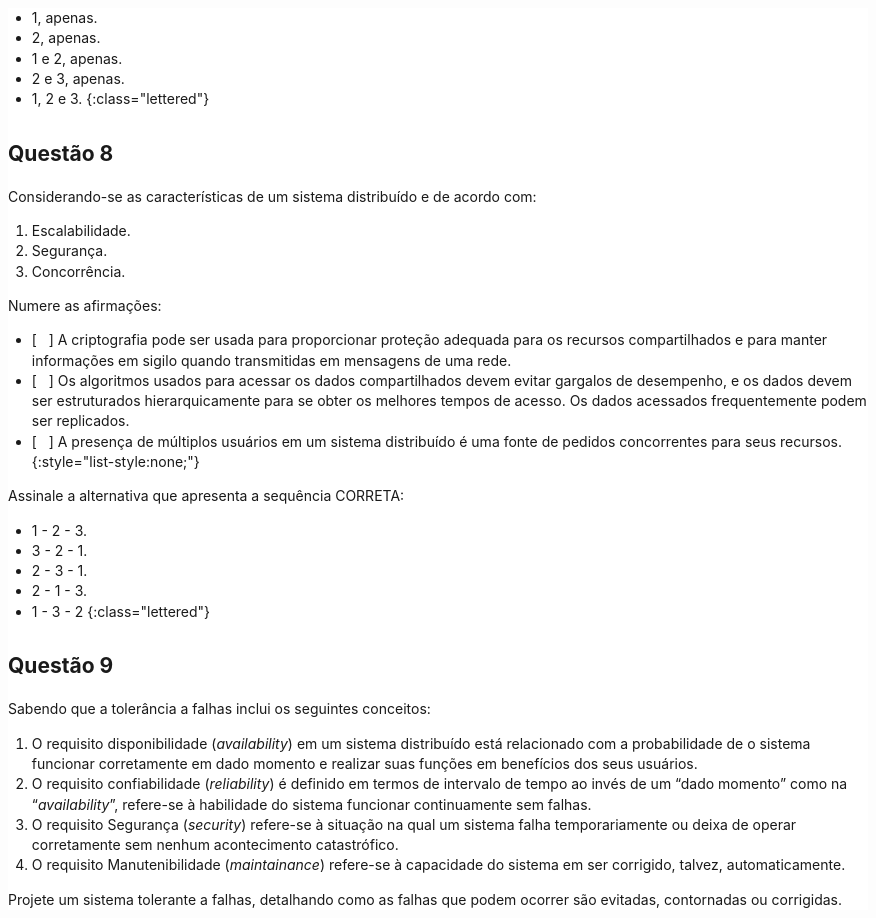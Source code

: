 * 1, apenas.
* 2, apenas.
* 1 e 2, apenas.
* 2 e 3, apenas.
* 1, 2 e 3.
{:class="lettered"}


## Questão 8

Considerando-se as características de um sistema distribuído e de acordo com:

1. Escalabilidade.
2. Segurança.
3. Concorrência.

Numere as afirmações:
* [&nbsp;&nbsp;&nbsp;] A criptografia pode ser usada para proporcionar proteção adequada para os recursos compartilhados e para manter informações em sigilo quando transmitidas em mensagens de uma rede.
* [&nbsp;&nbsp;&nbsp;] Os algoritmos usados para acessar os dados compartilhados devem evitar gargalos de desempenho, e os dados devem ser estruturados hierarquicamente para se obter os melhores tempos de acesso. Os dados acessados frequentemente podem ser replicados.
* [&nbsp;&nbsp;&nbsp;] A presença de múltiplos usuários em um sistema distribuído é uma fonte de pedidos concorrentes para seus recursos.
{:style="list-style:none;"}

Assinale a alternativa que apresenta a sequência CORRETA:

* 1 - 2 - 3.
* 3 - 2 - 1.
* 2 - 3 - 1.
* 2 - 1 - 3.
* 1 - 3 - 2
{:class="lettered"}


## Questão 9

Sabendo que a tolerância a falhas inclui os seguintes conceitos:

1. O requisito disponibilidade (_availability_) em um sistema distribuído está relacionado com a probabilidade de o sistema funcionar corretamente em dado momento e realizar suas funções em benefícios dos seus usuários.
2. O requisito confiabilidade (_reliability_) é definido em termos de intervalo de tempo ao invés de um “dado momento” como na “_availability_”, refere-se à habilidade do sistema funcionar continuamente sem falhas.
3. O requisito Segurança (_security_) refere-se à situação na qual um sistema falha temporariamente ou deixa de operar corretamente sem nenhum acontecimento catastrófico.
4. O requisito Manutenibilidade (_maintainance_) refere-se à capacidade do sistema em ser corrigido, talvez, automaticamente.

Projete um sistema tolerante a falhas, detalhando como as falhas que podem ocorrer são evitadas, contornadas ou corrigidas.

